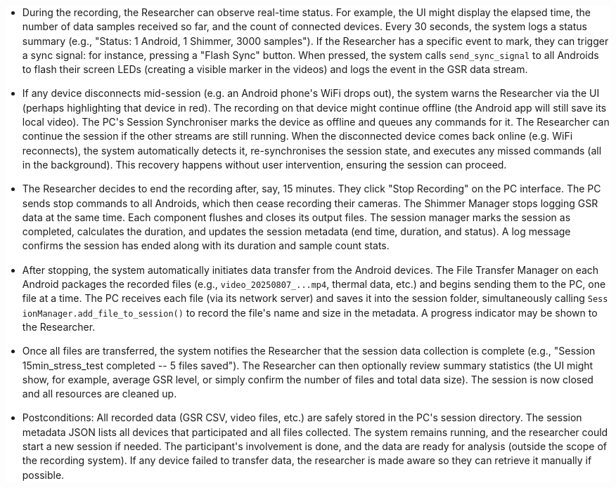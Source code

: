 - During the recording, the Researcher can observe real-time status. For
  example, the UI might display the elapsed time, the number of data
  samples received so far, and the count of connected devices. Every
  30 seconds, the system logs a status summary (e.g., "Status: 1
  Android, 1 Shimmer, 3000 samples"). If the Researcher has a
  specific event to mark, they can trigger a sync signal: for instance,
  pressing a "Flash Sync" button. When pressed, the system calls
  `send_sync_signal` to all Androids to flash their screen LEDs
  (creating a visible marker in the videos) and logs the event in the
  GSR data stream.

- If any device disconnects mid-session (e.g. an Android phone's WiFi
  drops out), the system warns the Researcher via the UI (perhaps
  highlighting that device in red). The recording on that device might
  continue offline (the Android app will still save its local video).
  The PC's Session Synchroniser marks the device as offline and queues
  any commands for it. The Researcher can continue the session if
  the other streams are still running. When the disconnected device
  comes back online (e.g. WiFi reconnects), the system automatically
  detects it, re-synchronises the session state, and executes any missed
  commands (all in the background). This recovery happens without
  user intervention, ensuring the session can proceed.

- The Researcher decides to end the recording after, say, 15 minutes.
  They click "Stop Recording" on the PC interface. The PC sends stop
  commands to all Androids, which then cease recording their cameras.
  The Shimmer Manager stops logging GSR data at the same time.
  Each component flushes and closes its output files. The session
  manager marks the session as completed, calculates the duration, and
  updates the session metadata (end time, duration, and status). A
  log message confirms the session has ended along with its duration and
  sample count stats.

- After stopping, the system automatically initiates data transfer
  from the Android devices. The File Transfer Manager on each Android
  packages the recorded files (e.g., `video_20250807_...mp4`, thermal
  data, etc.) and begins sending them to the PC, one file at a time.
  The PC receives each file (via its network server) and saves
  it into the session folder, simultaneously calling
  `SessionManager.add_file_to_session()` to record the file's name and
  size in the metadata. A progress indicator may be shown to the
  Researcher.

- Once all files are transferred, the system notifies the Researcher
  that the session data collection is complete (e.g., "Session
  15min_stress_test completed -- 5 files saved"). The Researcher can
  then optionally review summary statistics (the UI might show, for
  example, average GSR level, or simply confirm the number of files and
  total data size). The session is now closed and all resources are
  cleaned up.

- Postconditions: All recorded data (GSR CSV, video files, etc.) are
  safely stored in the PC's session directory. The session metadata JSON
  lists all devices that participated and all files collected. The
  system remains running, and the researcher could start a new session
  if needed. The participant's involvement is done, and the data are
  ready for analysis (outside the scope of the recording system). If any
  device failed to transfer data, the researcher is made aware so they
  can retrieve it manually if possible.
